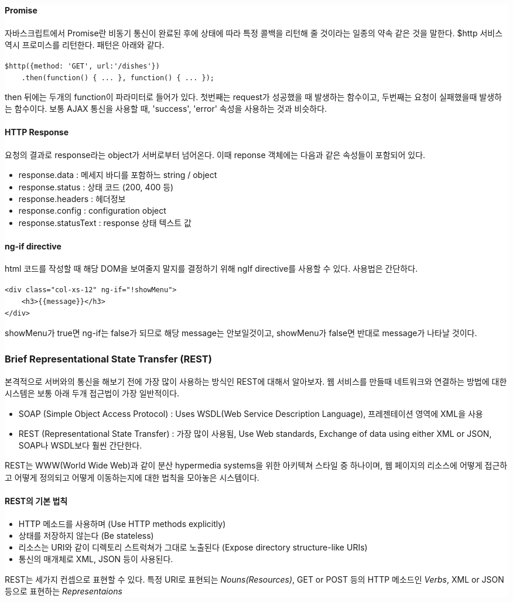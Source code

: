 #### Promise

자바스크립트에서 Promise란 비동기 통신이 완료된 후에 상태에 따라 특정 콜백을 리턴해 줄 것이라는 일종의 약속 같은 것을 말한다. $http 서비스 역시 프로미스를 리턴한다. 패턴은 아래와 같다.

```
$http({method: 'GET', url:'/dishes'})
	.then(function() { ... }, function() { ... });
```

then 뒤에는 두개의 function이 파라미터로 들어가 있다. 첫번째는 request가 성공했을 때 발생하는 함수이고, 두번째는 요청이 실패했을때 발생하는 함수이다. 보통 AJAX 통신을 사용할 때, 'success', 'error' 속성을 사용하는 것과 비슷하다.

#### HTTP Response

요청의 결과로 response라는 object가 서버로부터 넘어온다. 이때 reponse 객체에는 다음과 같은 속성들이 포함되어 있다.

* response.data : 메세지 바디를 포함하느 string / object
* response.status : 상태 코드 (200, 400 등)
* response.headers : 헤더정보
* response.config : configuration object
* response.statusText : response 상태 텍스트 값 

#### ng-if directive

html 코드를 작성할 때 해당 DOM을 보여줄지 말지를 결정하기 위해 ngIf directive를 사용할 수 있다. 사용법은 간단하다.

```
<div class="col-xs-12" ng-if="!showMenu">
	<h3>{{message}}</h3>
</div>
```

showMenu가 true면 ng-if는 false가 되므로 해당 message는 안보일것이고, showMenu가 false면 반대로 message가 나타날 것이다.


### Brief Representational State Transfer (REST)

본격적으로 서버와의 통신을 해보기 전에 가장 많이 사용하는 방식인 REST에 대해서 알아보자. 웹 서비스를 만들때 네트워크와 연결하는 방법에 대한 시스템은 보통 아래 두개 접근법이 가장 일반적이다.

* SOAP (Simple Object Access Protocol) : Uses WSDL(Web Service Description Language), 프레젠테이션 영역에 XML을 사용 

* REST (Representational State Transfer) : 가장 많이 사용됨, Use Web standards, Exchange of data using either XML or JSON, SOAP나 WSDL보다 훨씬 간단한다.

REST는 WWW(World Wide Web)과 같이 분산 hypermedia systems을 위한 아키텍쳐 스타일 중 하나이며, 웹 페이지의 리소스에 어떻게 접근하고 어떻게 정의되고 어떻게 이동하는지에 대한 법칙을 모아놓은 시스템이다. 

#### REST의 기본 법칙

* HTTP 메소드를 사용하며 (Use HTTP methods explicitly)
* 상태를 저장하지 않는다 (Be stateless)
* 리소스는 URI와 같이 디렉토리 스트럭쳐가 그대로 노출된다 (Expose directory structure-like URIs)
* 통신의 매개체로 XML, JSON 등이 사용된다.

REST는 세가지 컨셉으로 표현할 수 있다. 특정 URI로 표현되는 _Nouns(Resources)_, GET or POST 등의 HTTP 메소드인 _Verbs_, XML or JSON 등으로 표현하는 _Representaions_
